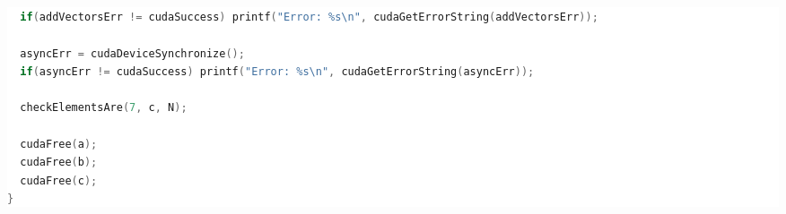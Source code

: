 ```C
  if(addVectorsErr != cudaSuccess) printf("Error: %s\n", cudaGetErrorString(addVectorsErr));

  asyncErr = cudaDeviceSynchronize();
  if(asyncErr != cudaSuccess) printf("Error: %s\n", cudaGetErrorString(asyncErr));

  checkElementsAre(7, c, N);

  cudaFree(a);
  cudaFree(b);
  cudaFree(c);
}
```


